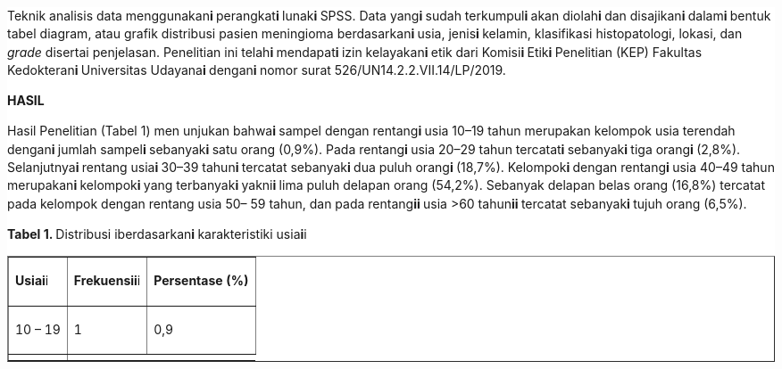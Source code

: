 <p><span class="font5">Teknik analisis data menggunakan</span><span class="font4" style="font-weight:bold;">i </span><span class="font5">perangkat</span><span class="font4" style="font-weight:bold;">i </span><span class="font5">lunak</span><span class="font4" style="font-weight:bold;">i </span><span class="font5">SPSS. Data yang</span><span class="font4" style="font-weight:bold;">i </span><span class="font5">sudah terkumpul</span><span class="font4" style="font-weight:bold;">i </span><span class="font5">akan diolah</span><span class="font4" style="font-weight:bold;">i </span><span class="font5">dan disajikan</span><span class="font4" style="font-weight:bold;">i </span><span class="font5">dalam</span><span class="font4" style="font-weight:bold;">i </span><span class="font5">bentuk tabel diagram, atau grafik distribusi pasien meningioma berdasarkan</span><span class="font4" style="font-weight:bold;">i </span><span class="font5">usia, jenis</span><span class="font4" style="font-weight:bold;">i </span><span class="font5">kelamin, klasifikasi histopatologi, lokasi, dan </span><span class="font5" style="font-style:italic;">grade</span><span class="font5"> disertai penjelasan. Penelitian ini telah</span><span class="font4" style="font-weight:bold;">i </span><span class="font5">mendapat</span><span class="font4" style="font-weight:bold;">i </span><span class="font5">izin kelayakan</span><span class="font4" style="font-weight:bold;">i </span><span class="font5">etik dari Komisi</span><span class="font4" style="font-weight:bold;">i </span><span class="font5">Etik</span><span class="font4" style="font-weight:bold;">i </span><span class="font5">Penelitian (KEP) Fakultas Kedokteran</span><span class="font4" style="font-weight:bold;">i </span><span class="font5">Universitas Udayana</span><span class="font4" style="font-weight:bold;">i </span><span class="font5">dengan</span><span class="font4" style="font-weight:bold;">i </span><span class="font5">nomor surat 526/UN14.2.2.VII.14/LP/2019.</span></p>
<p><span class="font5" style="font-weight:bold;">HASIL</span></p>
<p><span class="font5">Hasil Penelitian (Tabel 1) men unjukan bahwa</span><span class="font4" style="font-weight:bold;">i </span><span class="font5">sampel dengan rentang</span><span class="font4" style="font-weight:bold;">i </span><span class="font5">usia 10–19 tahun merupakan kelompok usia terendah dengan</span><span class="font4" style="font-weight:bold;">i </span><span class="font5">jumlah sampel</span><span class="font4" style="font-weight:bold;">i </span><span class="font5">sebanyak</span><span class="font4" style="font-weight:bold;">i </span><span class="font5">satu orang (0,9%). Pada rentang</span><span class="font4" style="font-weight:bold;">i </span><span class="font5">usia 20–29 tahun tercatat</span><span class="font4" style="font-weight:bold;">i </span><span class="font5">sebanyak</span><span class="font4" style="font-weight:bold;">i </span><span class="font5">tiga orang</span><span class="font4" style="font-weight:bold;">i </span><span class="font5">(2,8%). Selanjutnya</span><span class="font4" style="font-weight:bold;">i </span><span class="font5">rentang usia</span><span class="font4" style="font-weight:bold;">i </span><span class="font5">30–39 tahun</span><span class="font4" style="font-weight:bold;">i </span><span class="font5">tercatat sebanyak</span><span class="font4" style="font-weight:bold;">i </span><span class="font5">dua puluh orang</span><span class="font4" style="font-weight:bold;">i </span><span class="font5">(18,7%). Kelompok</span><span class="font4" style="font-weight:bold;">i </span><span class="font5">dengan rentang</span><span class="font4" style="font-weight:bold;">i </span><span class="font5">usia 40–49 tahun merupakan</span><span class="font4" style="font-weight:bold;">i </span><span class="font5">kelompok</span><span class="font4" style="font-weight:bold;">i </span><span class="font5">yang terbanyak</span><span class="font4" style="font-weight:bold;">i </span><span class="font5">yakni</span><span class="font4" style="font-weight:bold;">i </span><span class="font5">lima puluh delapan orang (54,2%). Sebanyak delapan belas orang (16,8%) tercatat pada kelompok dengan rentang usia 50– 59 tahun, dan pada rentang</span><span class="font4" style="font-weight:bold;">ii </span><span class="font5">usia &gt;60 tahun</span><span class="font4" style="font-weight:bold;">ii </span><span class="font5">tercatat sebanyak</span><span class="font4" style="font-weight:bold;">i </span><span class="font5">tujuh orang (6,5%).</span></p>
<p><span class="font5" style="font-weight:bold;">Tabel 1. </span><span class="font5">Distribusi </span><span class="font0">i</span><span class="font5">berdasarkan</span><span class="font4" style="font-weight:bold;">i </span><span class="font5">karakteristik</span><span class="font0">i </span><span class="font5">usia</span><span class="font4" style="font-weight:bold;">i</span><span class="font0">i</span></p>
<table border="1">
<tr><td style="vertical-align:bottom;">
<p><span class="font5" style="font-weight:bold;">Usia</span><span class="font4" style="font-weight:bold;">i</span><span class="font0">i</span></p></td><td style="vertical-align:bottom;">
<p><span class="font5" style="font-weight:bold;">Frekuensi</span><span class="font4" style="font-weight:bold;">i</span><span class="font0">i</span></p></td><td style="vertical-align:bottom;">
<p><span class="font5" style="font-weight:bold;">Persentase (%)</span></p></td></tr>
<tr><td style="vertical-align:bottom;">
<p><span class="font5">10 – 19</span></p></td><td style="vertical-align:bottom;">
<p><span class="font5">1</span></p></td><td style="vertical-align:bottom;">
<p><span class="font5">0,9</span></p></td></tr>
<tr><td style="vertical-align:bottom;">